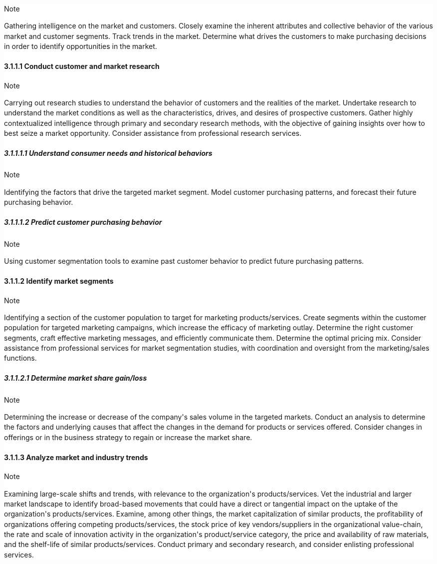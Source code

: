 > [!NOTE]
> Gathering intelligence on the market and customers. Closely examine the inherent attributes and collective behavior of the various market and customer segments. Track trends in the market. Determine what drives the customers to make purchasing decisions in order to identify opportunities in the market.

#### 3.1.1.1 Conduct customer and market research

> [!NOTE]
> Carrying out research studies to understand the behavior of customers and the realities of the market. Undertake research to understand the market conditions as well as the characteristics, drives, and desires of prospective customers. Gather highly contextualized intelligence through primary and secondary research methods, with the objective of gaining insights over how to best seize a market opportunity. Consider assistance from professional research services.

##### 3.1.1.1.1 Understand consumer needs and historical behaviors

> [!NOTE]
> Identifying the factors that drive the targeted market segment. Model customer purchasing patterns, and forecast their future purchasing behavior. 

##### 3.1.1.1.2 Predict customer purchasing behavior

> [!NOTE]
> Using customer segmentation tools to examine past customer behavior to predict future purchasing patterns.  

#### 3.1.1.2 Identify market segments

> [!NOTE]
> Identifying a section of the customer population to target for marketing products/services. Create segments within the customer population for targeted marketing campaigns, which increase the efficacy of marketing outlay. Determine the right customer segments, craft effective marketing messages, and efficiently communicate them. Determine the optimal pricing mix. Consider assistance from professional services for market segmentation studies, with coordination and oversight from the marketing/sales functions.

##### 3.1.1.2.1 Determine market share gain/loss

> [!NOTE]
> Determining the increase or decrease of the company's sales volume in the targeted markets. Conduct an analysis to determine the factors and underlying causes that affect the changes in the demand for products or services offered. Consider changes in offerings or in the business strategy to regain or increase the market share.

#### 3.1.1.3 Analyze market and industry trends

> [!NOTE]
> Examining large-scale shifts and trends, with relevance to the organization's products/services. Vet the industrial and larger market landscape to identify broad-based movements that could have a direct or tangential impact on the uptake of the organization's products/services. Examine, among other things, the market capitalization of similar products, the profitability of organizations offering competing products/services, the stock price of key vendors/suppliers in the organizational value-chain, the rate and scale of innovation activity in the organization's product/service category, the price and availability of raw materials, and the shelf-life of similar products/services. Conduct primary and secondary research, and consider enlisting professional services.
